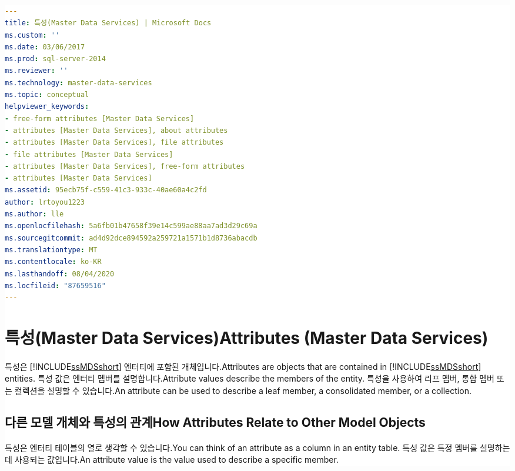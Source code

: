 ```yaml
---
title: 특성(Master Data Services) | Microsoft Docs
ms.custom: ''
ms.date: 03/06/2017
ms.prod: sql-server-2014
ms.reviewer: ''
ms.technology: master-data-services
ms.topic: conceptual
helpviewer_keywords:
- free-form attributes [Master Data Services]
- attributes [Master Data Services], about attributes
- attributes [Master Data Services], file attributes
- file attributes [Master Data Services]
- attributes [Master Data Services], free-form attributes
- attributes [Master Data Services]
ms.assetid: 95ecb75f-c559-41c3-933c-40ae60a4c2fd
author: lrtoyou1223
ms.author: lle
ms.openlocfilehash: 5a6fb01b47658f39e14c599ae88aa7ad3d29c69a
ms.sourcegitcommit: ad4d92dce894592a259721a1571b1d8736abacdb
ms.translationtype: MT
ms.contentlocale: ko-KR
ms.lasthandoff: 08/04/2020
ms.locfileid: "87659516"
---
```

# <a name="attributes-master-data-services"></a><span data-ttu-id="1ecbb-102">특성(Master Data Services)</span><span class="sxs-lookup"><span data-stu-id="1ecbb-102">Attributes (Master Data Services)</span></span>
  <span data-ttu-id="1ecbb-103">특성은 [!INCLUDE[ssMDSshort](../includes/ssmdsshort-md.md)] 엔터티에 포함된 개체입니다.</span><span class="sxs-lookup"><span data-stu-id="1ecbb-103">Attributes are objects that are contained in [!INCLUDE[ssMDSshort](../includes/ssmdsshort-md.md)] entities.</span></span> <span data-ttu-id="1ecbb-104">특성 값은 엔터티 멤버를 설명합니다.</span><span class="sxs-lookup"><span data-stu-id="1ecbb-104">Attribute values describe the members of the entity.</span></span> <span data-ttu-id="1ecbb-105">특성을 사용하여 리프 멤버, 통합 멤버 또는 컬렉션을 설명할 수 있습니다.</span><span class="sxs-lookup"><span data-stu-id="1ecbb-105">An attribute can be used to describe a leaf member, a consolidated member, or a collection.</span></span>  
  
## <a name="how-attributes-relate-to-other-model-objects"></a><span data-ttu-id="1ecbb-106">다른 모델 개체와 특성의 관계</span><span class="sxs-lookup"><span data-stu-id="1ecbb-106">How Attributes Relate to Other Model Objects</span></span>  
 <span data-ttu-id="1ecbb-107">특성은 엔터티 테이블의 열로 생각할 수 있습니다.</span><span class="sxs-lookup"><span data-stu-id="1ecbb-107">You can think of an attribute as a column in an entity table.</span></span> <span data-ttu-id="1ecbb-108">특성 값은 특정 멤버를 설명하는 데 사용되는 값입니다.</span><span class="sxs-lookup"><span data-stu-id="1ecbb-108">An attribute value is the value used to describe a specific member.</span></span>  
  